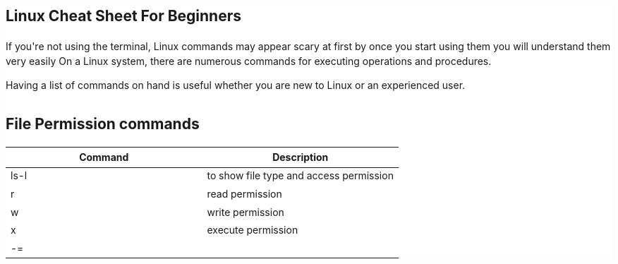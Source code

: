 ## Linux Cheat Sheet For Beginners

If you're not using the terminal, Linux commands may appear scary at first by once you start using them you will understand them very easily On a Linux system, there are numerous commands for executing operations and procedures.

Having a list of commands on hand is useful whether you are new to Linux or an experienced user.

## File Permission commands

<table>

<thead>

<tr>

<th width="50%">Command</th>

<th>Description</th>

</tr>

</thead>

<tbody>

<tr>

<td>ls-l</td>

<td>to show file type and access permission</td>

</tr>

<tr>

<td>r</td>

<td>read permission</td>

</tr>

<tr>

<td>w</td>

<td>write permission</td>

</tr>

<tr>

<td>x</td>

<td>execute permission</td>

</tr>

<tr>

<td>-=</td>

